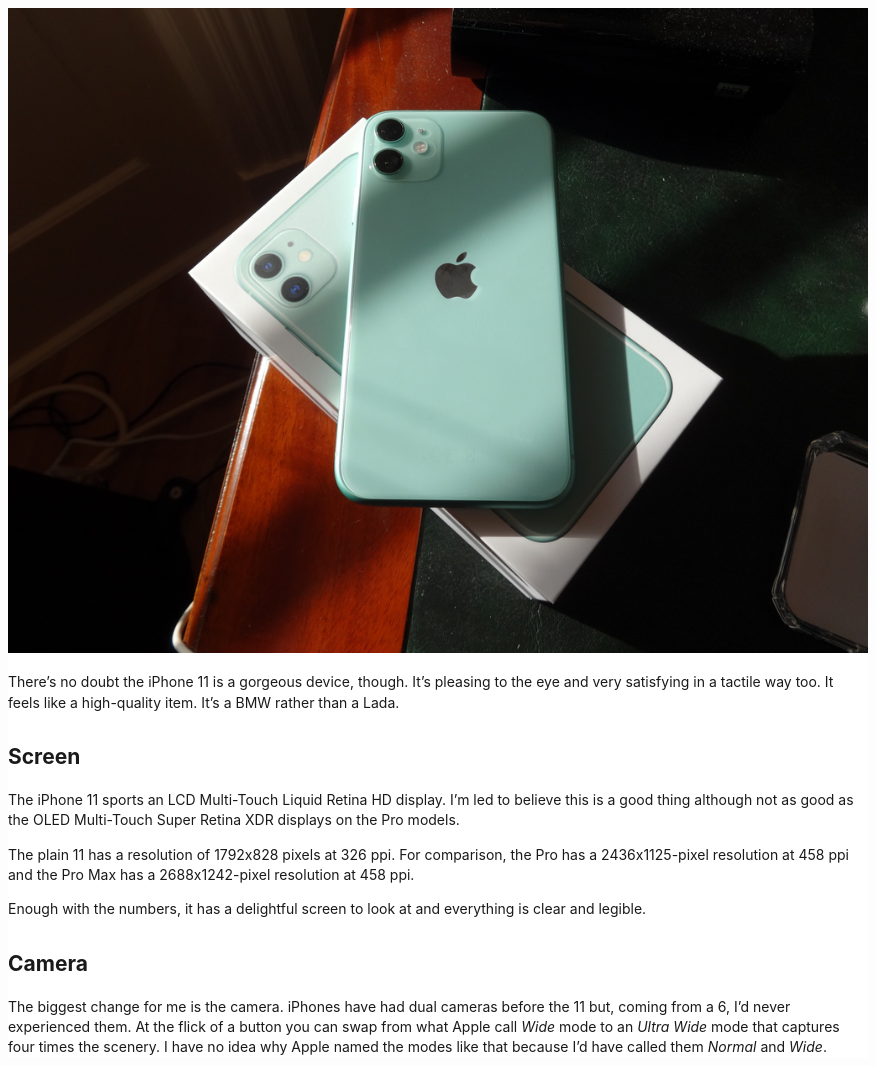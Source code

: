 ![The iPhone 11 in sunshine. It is green, honest.](/assets/images/posts/2019/09/2019-09-29-iphone-11-in-sunshine.jpg "caption=The iPhone 11 in sunshine. It is green, honest.|title=The iPhone 11 in sunshine. It is green, honest.|@itemprop=image")

There’s no doubt the iPhone 11 is a gorgeous device, though. It’s pleasing to the eye and very satisfying in a tactile way too. It feels like a high-quality item. It’s a BMW rather than a Lada.

## Screen

The iPhone 11 sports an LCD Multi-Touch Liquid Retina HD display. I’m led to believe this is a good thing although not as good as the OLED Multi-Touch Super Retina XDR displays on the Pro models. 

The plain 11 has a resolution of 1792x828 pixels at 326 ppi. For comparison, the Pro has a 2436x1125-pixel resolution at 458 ppi and the Pro Max has a 2688x1242-pixel resolution at 458 ppi.

Enough with the numbers, it has a delightful screen to look at and everything is clear and legible.

## Camera

The biggest change for me is the camera. iPhones have had dual cameras before the 11 but, coming from a 6, I’d never experienced them. At the flick of a button you can swap from what Apple call _Wide_ mode to an _Ultra Wide_ mode that captures four times the scenery.  I have no idea why Apple named the modes like that because I’d have called them _Normal_ and _Wide_.
